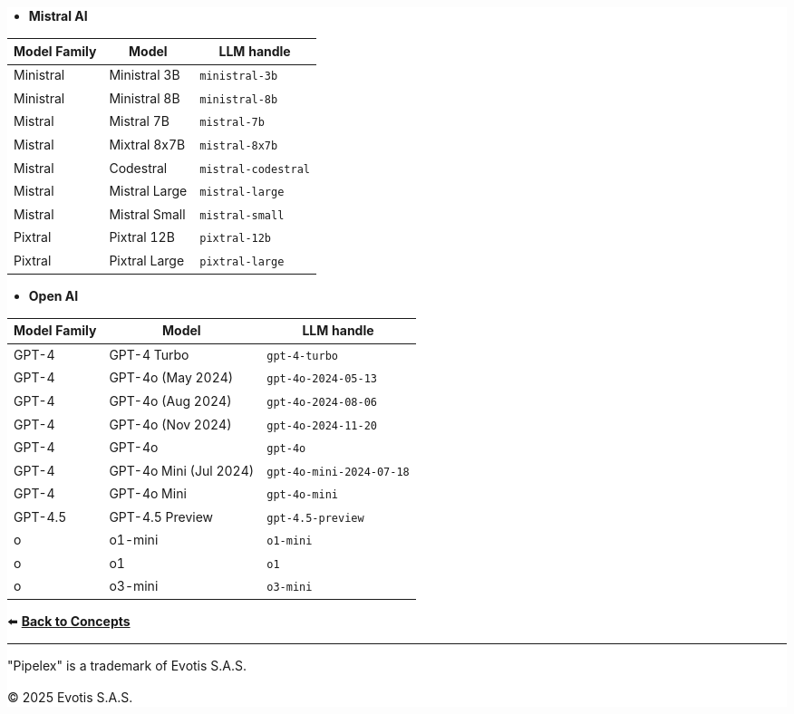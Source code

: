 - **Mistral AI**

| **Model Family** | **Model**     | **LLM handle**      |
| ---------------- | ------------- | ------------------- |
| Ministral        | Ministral 3B  | `ministral-3b`      |
| Ministral        | Ministral 8B  | `ministral-8b`      |
| Mistral          | Mistral 7B    | `mistral-7b`        |
| Mistral          | Mixtral 8x7B  | `mistral-8x7b`      |
| Mistral          | Codestral     | `mistral-codestral` |
| Mistral          | Mistral Large | `mistral-large`     |
| Mistral          | Mistral Small | `mistral-small`     |
| Pixtral          | Pixtral 12B   | `pixtral-12b`       |
| Pixtral          | Pixtral Large | `pixtral-large`     |

- **Open AI**

| **Model Family** | **Model**              | **LLM handle**           |
| ---------------- | ---------------------- | ------------------------ |
| GPT-4            | GPT-4 Turbo            | `gpt-4-turbo`            |
| GPT-4            | GPT-4o (May 2024)      | `gpt-4o-2024-05-13`      |
| GPT-4            | GPT-4o (Aug 2024)      | `gpt-4o-2024-08-06`      |
| GPT-4            | GPT-4o (Nov 2024)      | `gpt-4o-2024-11-20`      |
| GPT-4            | GPT-4o                 | `gpt-4o`                 |
| GPT-4            | GPT-4o Mini (Jul 2024) | `gpt-4o-mini-2024-07-18` |
| GPT-4            | GPT-4o Mini            | `gpt-4o-mini`            |
| GPT-4.5          | GPT-4.5 Preview        | `gpt-4.5-preview`        |
| o                | o1-mini                | `o1-mini`                |
| o                | o1                     | `o1`                     |
| o                | o3-mini                | `o3-mini`                |

:arrow_left: [**Back to Concepts**](../Concepts/Concepts.md)

---

"Pipelex" is a trademark of Evotis S.A.S.

© 2025 Evotis S.A.S.
